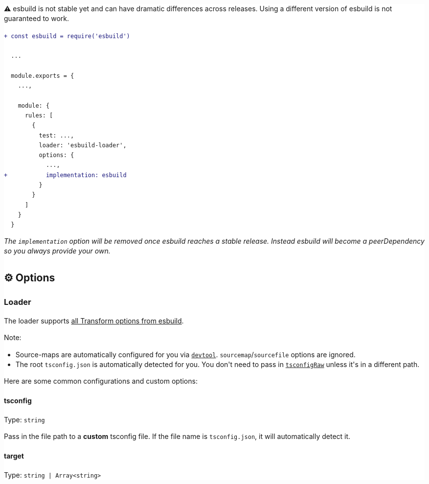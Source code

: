⚠️ esbuild is not stable yet and can have dramatic differences across releases. Using a different version of esbuild is not guaranteed to work.


```diff
+ const esbuild = require('esbuild')

  ...

  module.exports = {
    ...,

    module: {
      rules: [
        {
          test: ...,
          loader: 'esbuild-loader',
          options: {
            ...,
+           implementation: esbuild
          }
        }
      ]
    }
  }
```

_The `implementation` option will be removed once esbuild reaches a stable release. Instead esbuild will become a peerDependency so you always provide your own._


## ⚙️ Options

### Loader
The loader supports [all Transform options from esbuild](https://github.com/evanw/esbuild/blob/88821b7e7d46737f633120f91c65f662eace0bcf/lib/shared/types.ts#L158-L172).

Note:
- Source-maps are automatically configured for you via [`devtool`](https://webpack.js.org/configuration/devtool/).  `sourcemap`/`sourcefile` options are ignored.
- The root `tsconfig.json` is automatically detected for you. You don't need to pass in [`tsconfigRaw`](https://esbuild.github.io/api/#tsconfig-raw) unless it's in a different path.


Here are some common configurations and custom options:

#### tsconfig

Type: `string`

Pass in the file path to a **custom** tsconfig file. If the file name is `tsconfig.json`, it will automatically detect it.

#### target
Type: `string | Array<string>`
